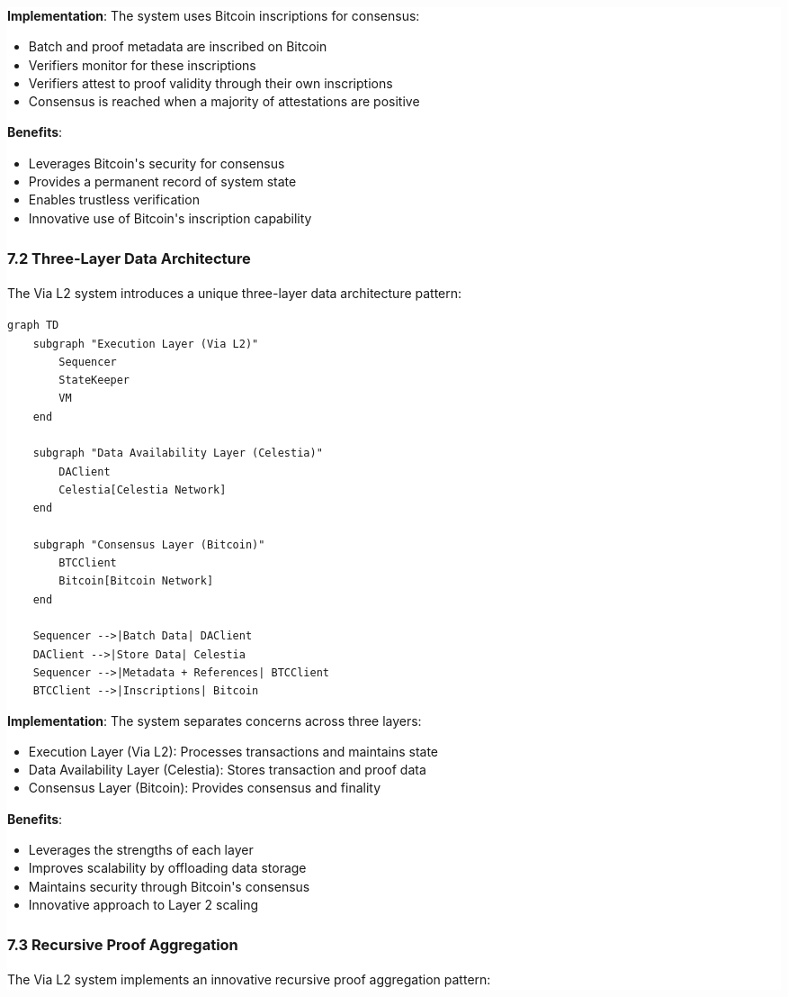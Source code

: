 **Implementation**: The system uses Bitcoin inscriptions for consensus:
- Batch and proof metadata are inscribed on Bitcoin
- Verifiers monitor for these inscriptions
- Verifiers attest to proof validity through their own inscriptions
- Consensus is reached when a majority of attestations are positive

**Benefits**:
- Leverages Bitcoin's security for consensus
- Provides a permanent record of system state
- Enables trustless verification
- Innovative use of Bitcoin's inscription capability

### 7.2 Three-Layer Data Architecture

The Via L2 system introduces a unique three-layer data architecture pattern:

```mermaid
graph TD
    subgraph "Execution Layer (Via L2)"
        Sequencer
        StateKeeper
        VM
    end
    
    subgraph "Data Availability Layer (Celestia)"
        DAClient
        Celestia[Celestia Network]
    end
    
    subgraph "Consensus Layer (Bitcoin)"
        BTCClient
        Bitcoin[Bitcoin Network]
    end
    
    Sequencer -->|Batch Data| DAClient
    DAClient -->|Store Data| Celestia
    Sequencer -->|Metadata + References| BTCClient
    BTCClient -->|Inscriptions| Bitcoin
```

**Implementation**: The system separates concerns across three layers:
- Execution Layer (Via L2): Processes transactions and maintains state
- Data Availability Layer (Celestia): Stores transaction and proof data
- Consensus Layer (Bitcoin): Provides consensus and finality

**Benefits**:
- Leverages the strengths of each layer
- Improves scalability by offloading data storage
- Maintains security through Bitcoin's consensus
- Innovative approach to Layer 2 scaling

### 7.3 Recursive Proof Aggregation

The Via L2 system implements an innovative recursive proof aggregation pattern:
